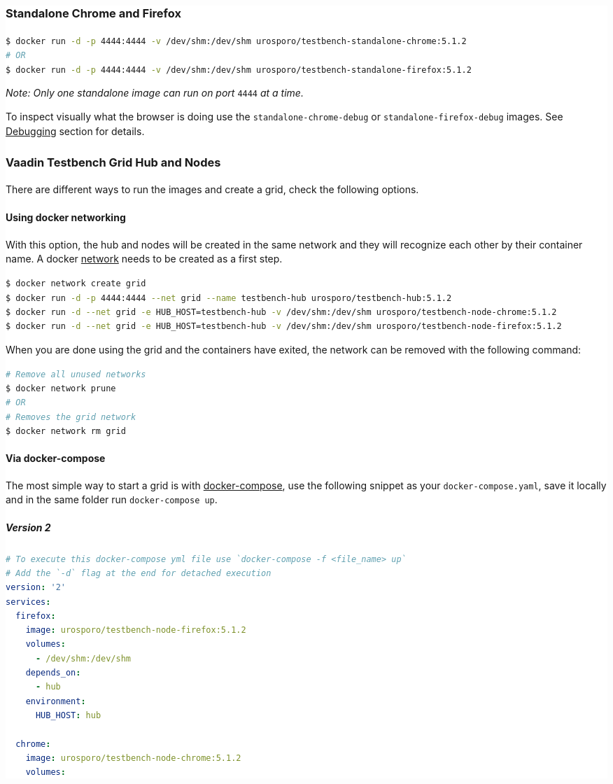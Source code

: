 
### Standalone Chrome and Firefox

``` bash
$ docker run -d -p 4444:4444 -v /dev/shm:/dev/shm urosporo/testbench-standalone-chrome:5.1.2
# OR
$ docker run -d -p 4444:4444 -v /dev/shm:/dev/shm urosporo/testbench-standalone-firefox:5.1.2
```

_Note: Only one standalone image can run on port_ `4444` _at a time._

To inspect visually what the browser is doing use the `standalone-chrome-debug` or `standalone-firefox-debug` images. See [Debugging](#debugging) section for details.

### Vaadin Testbench Grid Hub and Nodes
There are different ways to run the images and create a grid, check the following options.

#### Using docker networking
With this option, the hub and nodes will be created in the same network and they will recognize each other by their container name.
A docker [network](https://docs.docker.com/engine/reference/commandline/network_create/) needs to be created as a first step.

``` bash
$ docker network create grid
$ docker run -d -p 4444:4444 --net grid --name testbench-hub urosporo/testbench-hub:5.1.2
$ docker run -d --net grid -e HUB_HOST=testbench-hub -v /dev/shm:/dev/shm urosporo/testbench-node-chrome:5.1.2
$ docker run -d --net grid -e HUB_HOST=testbench-hub -v /dev/shm:/dev/shm urosporo/testbench-node-firefox:5.1.2
```

When you are done using the grid and the containers have exited, the network can be removed with the following command:

``` bash
# Remove all unused networks
$ docker network prune
# OR
# Removes the grid network
$ docker network rm grid
```

#### Via docker-compose
The most simple way to start a grid is with [docker-compose](https://docs.docker.com/compose/overview/), use the following
snippet as your `docker-compose.yaml`, save it locally and in the same folder run `docker-compose up`.

##### Version 2
```yaml
# To execute this docker-compose yml file use `docker-compose -f <file_name> up`
# Add the `-d` flag at the end for detached execution
version: '2'
services:
  firefox:
    image: urosporo/testbench-node-firefox:5.1.2
    volumes:
      - /dev/shm:/dev/shm
    depends_on:
      - hub
    environment:
      HUB_HOST: hub

  chrome:
    image: urosporo/testbench-node-chrome:5.1.2
    volumes:
```